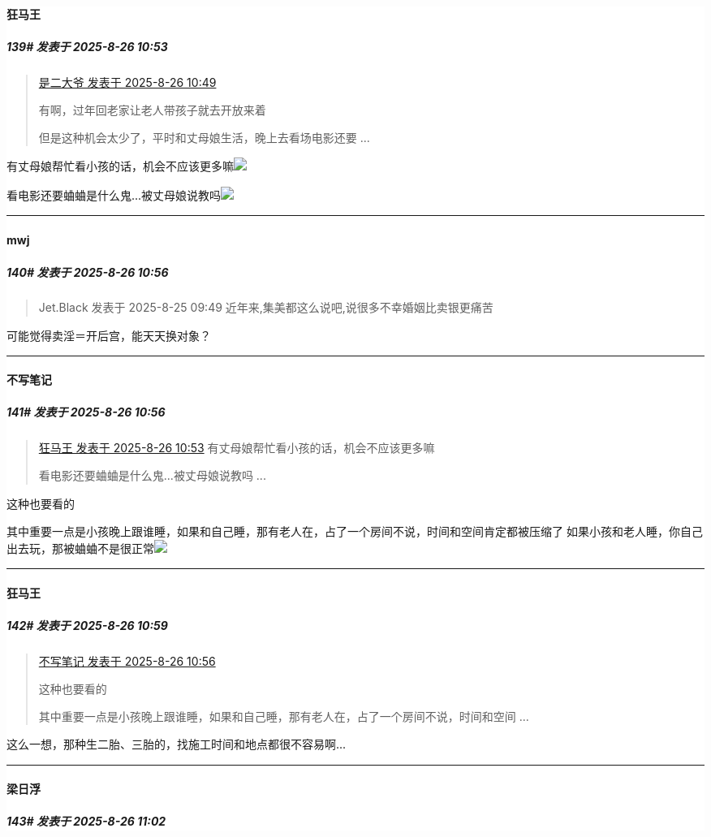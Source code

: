####  狂马王  
##### 139#       发表于 2025-8-26 10:53

<blockquote><a href="httphttps://stage1st.com/2b/forum.php?mod=redirect&amp;goto=findpost&amp;pid=68322803&amp;ptid=2260154" target="_blank">是二大爷 发表于 2025-8-26 10:49</a>

有啊，过年回老家让老人带孩子就去开放来着

但是这种机会太少了，平时和丈母娘生活，晚上去看场电影还要 ...</blockquote>
有丈母娘帮忙看小孩的话，机会不应该更多嘛<img src="https://static.stage1st.com/image/smiley/face2017/001.png" referrerpolicy="no-referrer">

看电影还要蛐蛐是什么鬼...被丈母娘说教吗<img src="https://static.stage1st.com/image/smiley/face2017/094.png" referrerpolicy="no-referrer">


*****

####  mwj  
##### 140#       发表于 2025-8-26 10:56

<blockquote>Jet.Black 发表于 2025-8-25 09:49
近年来,集美都这么说吧,说很多不幸婚姻比卖银更痛苦</blockquote>

可能觉得卖淫＝开后宫，能天天换对象？

*****

####  不写笔记  
##### 141#       发表于 2025-8-26 10:56

<blockquote><a href="httphttps://stage1st.com/2b/forum.php?mod=redirect&amp;goto=findpost&amp;pid=68322842&amp;ptid=2260154" target="_blank">狂马王 发表于 2025-8-26 10:53</a>
有丈母娘帮忙看小孩的话，机会不应该更多嘛

看电影还要蛐蛐是什么鬼...被丈母娘说教吗 ...</blockquote>
这种也要看的

其中重要一点是小孩晚上跟谁睡，如果和自己睡，那有老人在，占了一个房间不说，时间和空间肯定都被压缩了
如果小孩和老人睡，你自己出去玩，那被蛐蛐不是很正常<img src="https://static.stage1st.com/image/smiley/face2017/002.png" referrerpolicy="no-referrer">

*****

####  狂马王  
##### 142#       发表于 2025-8-26 10:59

<blockquote><a href="httphttps://stage1st.com/2b/forum.php?mod=redirect&amp;goto=findpost&amp;pid=68322864&amp;ptid=2260154" target="_blank">不写笔记 发表于 2025-8-26 10:56</a>

这种也要看的

其中重要一点是小孩晚上跟谁睡，如果和自己睡，那有老人在，占了一个房间不说，时间和空间 ...</blockquote>
这么一想，那种生二胎、三胎的，找施工时间和地点都很不容易啊...


*****

####  梁日浮  
##### 143#       发表于 2025-8-26 11:02
